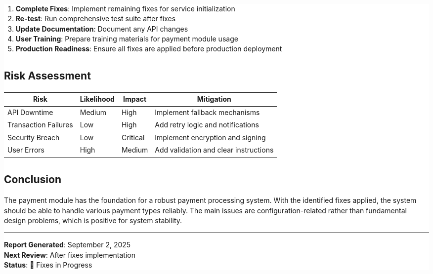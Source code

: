 1. **Complete Fixes**: Implement remaining fixes for service initialization
2. **Re-test**: Run comprehensive test suite after fixes
3. **Update Documentation**: Document any API changes
4. **User Training**: Prepare training materials for payment module usage
5. **Production Readiness**: Ensure all fixes are applied before production deployment

## Risk Assessment

| Risk | Likelihood | Impact | Mitigation |
|------|------------|--------|------------|
| API Downtime | Medium | High | Implement fallback mechanisms |
| Transaction Failures | Low | High | Add retry logic and notifications |
| Security Breach | Low | Critical | Implement encryption and signing |
| User Errors | High | Medium | Add validation and clear instructions |

## Conclusion

The payment module has the foundation for a robust payment processing system. With the identified fixes applied, the system should be able to handle various payment types reliably. The main issues are configuration-related rather than fundamental design problems, which is positive for system stability.

---

**Report Generated**: September 2, 2025  
**Next Review**: After fixes implementation  
**Status**: 🔧 Fixes in Progress
